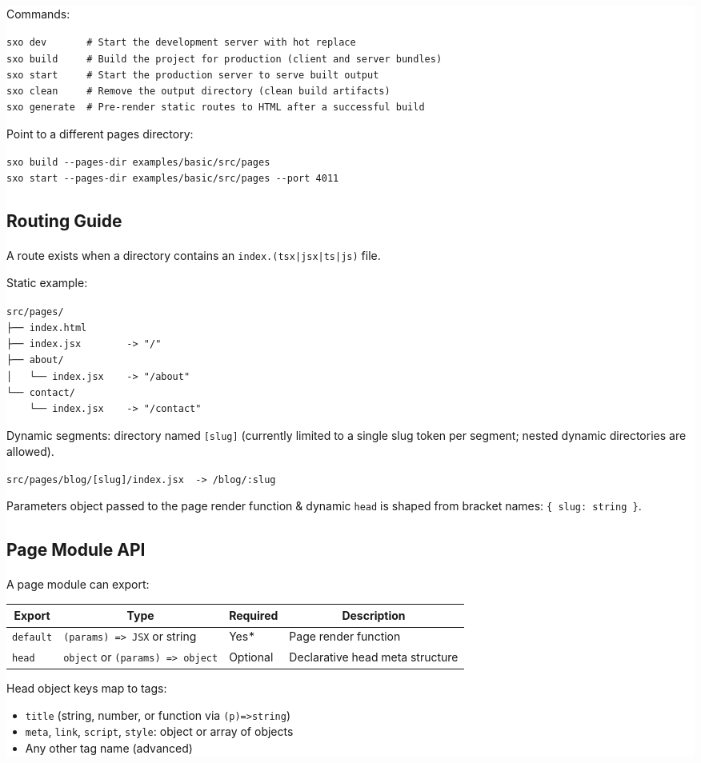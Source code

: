 Commands:

```shell
sxo dev       # Start the development server with hot replace
sxo build     # Build the project for production (client and server bundles)
sxo start     # Start the production server to serve built output
sxo clean     # Remove the output directory (clean build artifacts)
sxo generate  # Pre-render static routes to HTML after a successful build
```

Point to a different pages directory:

```shell
sxo build --pages-dir examples/basic/src/pages
sxo start --pages-dir examples/basic/src/pages --port 4011
```

## Routing Guide

A route exists when a directory contains an `index.(tsx|jsx|ts|js)` file.

Static example:

```shell
src/pages/
├── index.html
├── index.jsx        -> "/"
├── about/
│   └── index.jsx    -> "/about"
└── contact/
    └── index.jsx    -> "/contact"
```

Dynamic segments: directory named `[slug]` (currently limited to a single slug token per segment; nested dynamic directories are allowed).

```
src/pages/blog/[slug]/index.jsx  -> /blog/:slug
```

Parameters object passed to the page render function & dynamic `head` is shaped from bracket names: `{ slug: string }`.

## Page Module API

A page module can export:

| Export    | Type                             | Required | Description                     |
| --------- | -------------------------------- | -------- | ------------------------------- |
| `default` | `(params) => JSX` or string      | Yes\*    | Page render function            |
| `head`    | `object` or `(params) => object` | Optional | Declarative head meta structure |

Head object keys map to tags:

- `title` (string, number, or function via `(p)=>string`)
- `meta`, `link`, `script`, `style`: object or array of objects
- Any other tag name (advanced)
